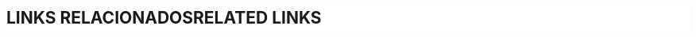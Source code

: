 ## <span data-ttu-id="09c5f-321">LINKS RELACIONADOS</span><span class="sxs-lookup"><span data-stu-id="09c5f-321">RELATED LINKS</span></span>

